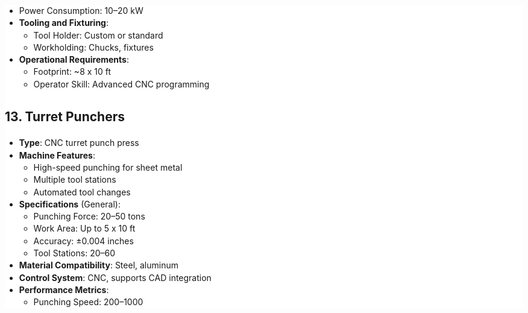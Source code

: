   - Power Consumption: 10–20 kW
- **Tooling and Fixturing**:
  - Tool Holder: Custom or standard
  - Workholding: Chucks, fixtures
- **Operational Requirements**:
  - Footprint: ~8 x 10 ft
  - Operator Skill: Advanced CNC programming

## 13. Turret Punchers
- **Type**: CNC turret punch press
- **Machine Features**:
  - High-speed punching for sheet metal
  - Multiple tool stations
  - Automated tool changes
- **Specifications** (General):
  - Punching Force: 20–50 tons
  - Work Area: Up to 5 x 10 ft
  - Accuracy: ±0.004 inches
  - Tool Stations: 20–60
- **Material Compatibility**: Steel, aluminum
- **Control System**: CNC, supports CAD integration
- **Performance Metrics**:
  - Punching Speed: 200–1000